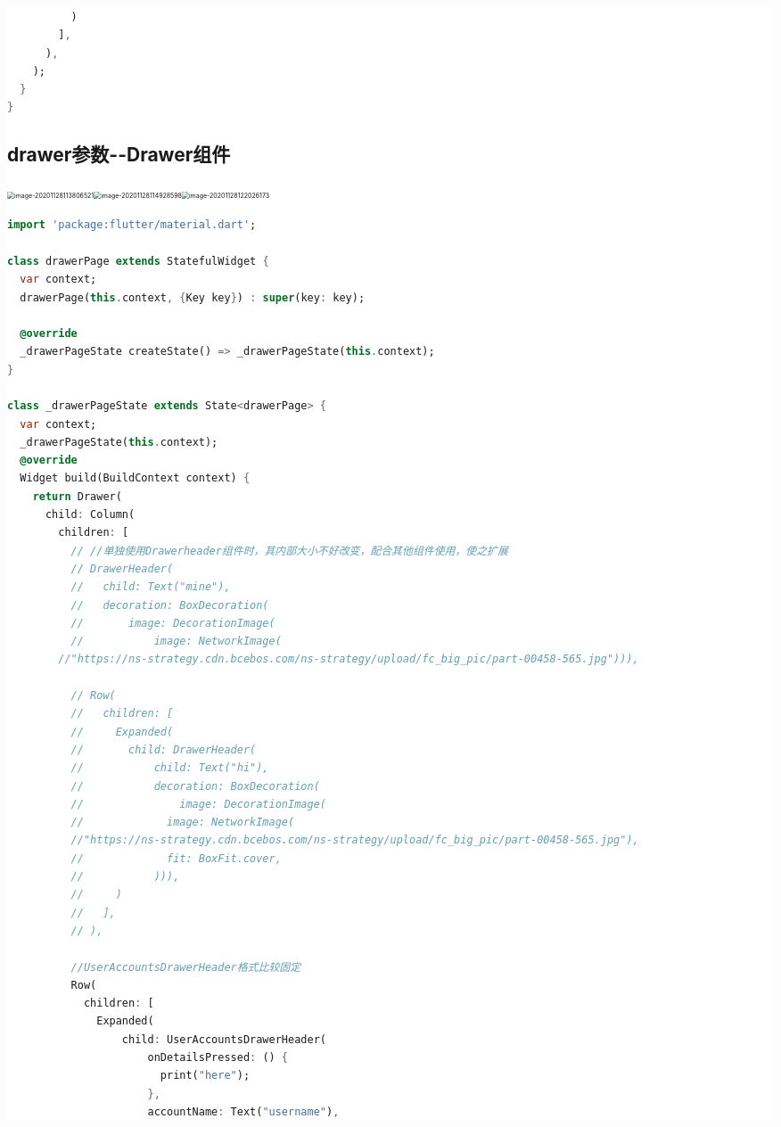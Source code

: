 ```dart
          )
        ],
      ),
    );
  }
}
```

## drawer参数--Drawer组件

<img src="C:\Users\ghdyx\AppData\Roaming\Typora\typora-user-images\image-20201128113806521.png" alt="image-20201128113806521" style="zoom:50%;" /><img src="C:\Users\ghdyx\AppData\Roaming\Typora\typora-user-images\image-20201128114928598.png" alt="image-20201128114928598" style="zoom:50%;" /><img src="C:\Users\ghdyx\AppData\Roaming\Typora\typora-user-images\image-20201128122026173.png" alt="image-20201128122026173" style="zoom:50%;" />

```dart
import 'package:flutter/material.dart';

class drawerPage extends StatefulWidget {
  var context;
  drawerPage(this.context, {Key key}) : super(key: key);

  @override
  _drawerPageState createState() => _drawerPageState(this.context);
}

class _drawerPageState extends State<drawerPage> {
  var context;
  _drawerPageState(this.context);
  @override
  Widget build(BuildContext context) {
    return Drawer(
      child: Column(
        children: [
          // //单独使用Drawerheader组件时，其内部大小不好改变，配合其他组件使用，使之扩展
          // DrawerHeader(
          //   child: Text("mine"),
          //   decoration: BoxDecoration(
          //       image: DecorationImage(
          //           image: NetworkImage(
        //"https://ns-strategy.cdn.bcebos.com/ns-strategy/upload/fc_big_pic/part-00458-565.jpg"))),

          // Row(
          //   children: [
          //     Expanded(
          //       child: DrawerHeader(
          //           child: Text("hi"),
          //           decoration: BoxDecoration(
          //               image: DecorationImage(
          //             image: NetworkImage(
          //"https://ns-strategy.cdn.bcebos.com/ns-strategy/upload/fc_big_pic/part-00458-565.jpg"),
          //             fit: BoxFit.cover,
          //           ))),
          //     )
          //   ],
          // ),

          //UserAccountsDrawerHeader格式比较固定
          Row(
            children: [
              Expanded(
                  child: UserAccountsDrawerHeader(
                      onDetailsPressed: () {
                        print("here");
                      },
                      accountName: Text("username"),
```